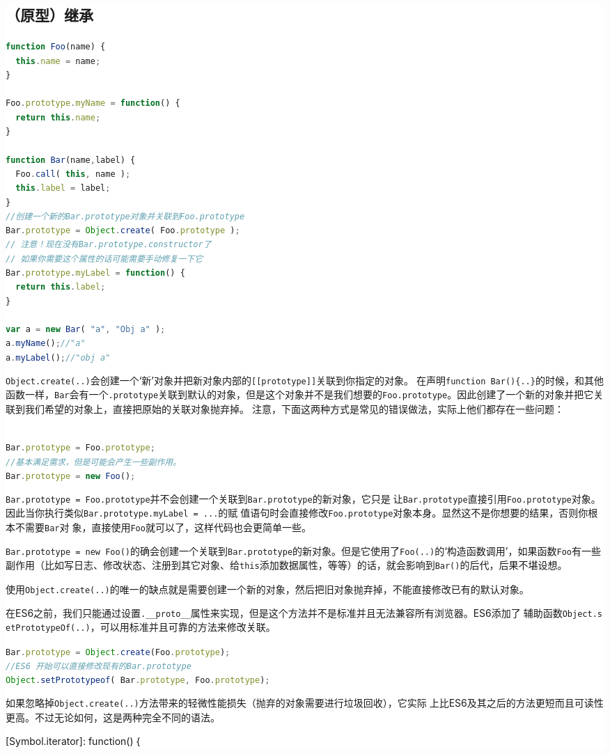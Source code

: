 
## （原型）继承

```js
function Foo(name) {
  this.name = name;
}

Foo.prototype.myName = function() {
  return this.name;
}

function Bar(name,label) {
  Foo.call( this, name );
  this.label = label;
}
//创建一个新的Bar.prototype对象并关联到Foo.prototype
Bar.prototype = Object.create( Foo.prototype );
// 注意！现在没有Bar.prototype.constructor了
// 如果你需要这个属性的话可能需要手动修复一下它
Bar.prototype.myLabel = function() {
  return this.label;
}

var a = new Bar( "a", "Obj a" );
a.myName();//"a"
a.myLabel();//"obj a"

```
`Object.create(..)`会创建一个‘新’对象并把新对象内部的`[[prototype]]`关联到你指定的对象。
在声明`function Bar(){..}`的时候，和其他函数一样，`Bar`会有一个`.prototype`关联到默认的对象，但是这个对象并不是我们想要的`Foo.prototype`。因此创建了一个新的对象并把它关联到我们希望的对象上，直接把原始的关联对象抛弃掉。
注意，下面这两种方式是常见的错误做法，实际上他们都存在一些问题：
```js

Bar.prototype = Foo.prototype;
//基本满足需求，但是可能会产生一些副作用。
Bar.prototype = new Foo();
```
`Bar.prototype = Foo.prototype`并不会创建一个关联到`Bar.prototype`的新对象，它只是
让`Bar.prototype`直接引用`Foo.prototype`对象。因此当你执行类似`Bar.prototype.myLabel = ...`的赋
值语句时会直接修改`Foo.prototype`对象本身。显然这不是你想要的结果，否则你根本不需要`Bar`对
象，直接使用`Foo`就可以了，这样代码也会更简单一些。

`Bar.prototype = new Foo()`的确会创建一个关联到`Bar.prototype`的新对象。但是它使用了`Foo(..)`的‘构造函数调用’，如果函数`Foo`有一些副作用（比如写日志、修改状态、注册到其它对象、给`this`添加数据属性，等等）的话，就会影响到`Bar()`的后代，后果不堪设想。

使用`Object.create(..)`的唯一的缺点就是需要创建一个新的对象，然后把旧对象抛弃掉，不能直接修改已有的默认对象。

在ES6之前，我们只能通过设置`.__proto__`属性来实现，但是这个方法并不是标准并且无法兼容所有浏览器。ES6添加了
辅助函数`Object.setPrototypeOf(..)`，可以用标准并且可靠的方法来修改关联。
```js
Bar.prototype = Object.create(Foo.prototype);
//ES6 开始可以直接修改现有的Bar.prototype
Object.setPrototypeof( Bar.prototype, Foo.prototype);
```
如果忽略掉`Object.create(..)`方法带来的轻微性能损失（抛弃的对象需要进行垃圾回收），它实际
上比ES6及其之后的方法更短而且可读性更高。不过无论如何，这是两种完全不同的语法。


  [Symbol.iterator]: function() {